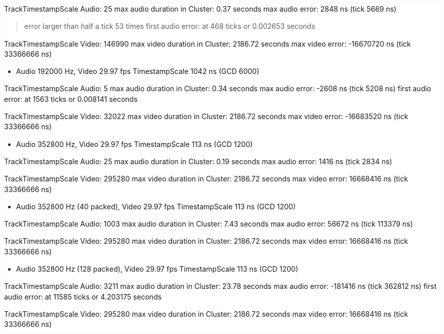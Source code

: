 TrackTimestampScale Audio: 25
max audio duration in Cluster:     0.37 seconds
max audio error:     2848 ns (tick 5669 ns)
> error larger than half a tick 53 times
first audio error: at 468 ticks or 0.002653 seconds

TrackTimestampScale Video: 146990
max video duration in Cluster:  2186.72 seconds
max video error: -16670720 ns (tick 33366666 ns)


* Audio 192000 Hz, Video 29.97 fps
TimestampScale 1042 ns (GCD 6000)

TrackTimestampScale Audio: 5
max audio duration in Cluster:     0.34 seconds
max audio error:    -2608 ns (tick 5208 ns)
first audio error: at 1563 ticks or 0.008141 seconds

TrackTimestampScale Video: 32022
max video duration in Cluster:  2186.72 seconds
max video error: -16683520 ns (tick 33366666 ns)


* Audio 352800 Hz, Video 29.97 fps
TimestampScale 113 ns (GCD 1200)

TrackTimestampScale Audio: 25
max audio duration in Cluster:     0.19 seconds
max audio error:     1416 ns (tick 2834 ns)

TrackTimestampScale Video: 295280
max video duration in Cluster:  2186.72 seconds
max video error: 16668416 ns (tick 33366666 ns)


* Audio 352800 Hz (40 packed), Video 29.97 fps
TimestampScale 113 ns (GCD 1200)

TrackTimestampScale Audio: 1003
max audio duration in Cluster:     7.43 seconds
max audio error:    56672 ns (tick 113379 ns)

TrackTimestampScale Video: 295280
max video duration in Cluster:  2186.72 seconds
max video error: 16668416 ns (tick 33366666 ns)


* Audio 352800 Hz (128 packed), Video 29.97 fps
TimestampScale 113 ns (GCD 1200)

TrackTimestampScale Audio: 3211
max audio duration in Cluster:    23.78 seconds
max audio error:  -181416 ns (tick 362812 ns)
first audio error: at 11585 ticks or 4.203175 seconds

TrackTimestampScale Video: 295280
max video duration in Cluster:  2186.72 seconds
max video error: 16668416 ns (tick 33366666 ns)
